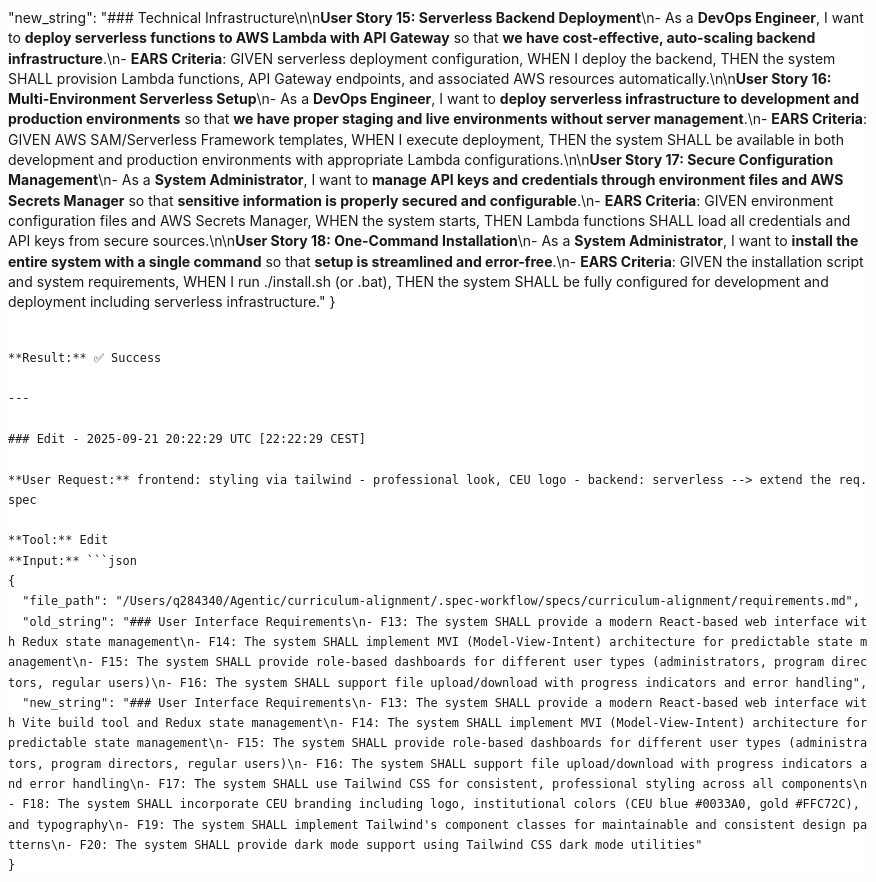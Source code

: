   "new_string": "### Technical Infrastructure\n\n**User Story 15: Serverless Backend Deployment**\n- As a **DevOps Engineer**, I want to **deploy serverless functions to AWS Lambda with API Gateway** so that **we have cost-effective, auto-scaling backend infrastructure**.\n- **EARS Criteria**: GIVEN serverless deployment configuration, WHEN I deploy the backend, THEN the system SHALL provision Lambda functions, API Gateway endpoints, and associated AWS resources automatically.\n\n**User Story 16: Multi-Environment Serverless Setup**\n- As a **DevOps Engineer**, I want to **deploy serverless infrastructure to development and production environments** so that **we have proper staging and live environments without server management**.\n- **EARS Criteria**: GIVEN AWS SAM/Serverless Framework templates, WHEN I execute deployment, THEN the system SHALL be available in both development and production environments with appropriate Lambda configurations.\n\n**User Story 17: Secure Configuration Management**\n- As a **System Administrator**, I want to **manage API keys and credentials through environment files and AWS Secrets Manager** so that **sensitive information is properly secured and configurable**.\n- **EARS Criteria**: GIVEN environment configuration files and AWS Secrets Manager, WHEN the system starts, THEN Lambda functions SHALL load all credentials and API keys from secure sources.\n\n**User Story 18: One-Command Installation**\n- As a **System Administrator**, I want to **install the entire system with a single command** so that **setup is streamlined and error-free**.\n- **EARS Criteria**: GIVEN the installation script and system requirements, WHEN I run ./install.sh (or .bat), THEN the system SHALL be fully configured for development and deployment including serverless infrastructure."
}
```

**Result:** ✅ Success

---

### Edit - 2025-09-21 20:22:29 UTC [22:22:29 CEST]

**User Request:** frontend: styling via tailwind - professional look, CEU logo - backend: serverless --> extend the req. spec

**Tool:** Edit
**Input:** ```json
{
  "file_path": "/Users/q284340/Agentic/curriculum-alignment/.spec-workflow/specs/curriculum-alignment/requirements.md",
  "old_string": "### User Interface Requirements\n- F13: The system SHALL provide a modern React-based web interface with Redux state management\n- F14: The system SHALL implement MVI (Model-View-Intent) architecture for predictable state management\n- F15: The system SHALL provide role-based dashboards for different user types (administrators, program directors, regular users)\n- F16: The system SHALL support file upload/download with progress indicators and error handling",
  "new_string": "### User Interface Requirements\n- F13: The system SHALL provide a modern React-based web interface with Vite build tool and Redux state management\n- F14: The system SHALL implement MVI (Model-View-Intent) architecture for predictable state management\n- F15: The system SHALL provide role-based dashboards for different user types (administrators, program directors, regular users)\n- F16: The system SHALL support file upload/download with progress indicators and error handling\n- F17: The system SHALL use Tailwind CSS for consistent, professional styling across all components\n- F18: The system SHALL incorporate CEU branding including logo, institutional colors (CEU blue #0033A0, gold #FFC72C), and typography\n- F19: The system SHALL implement Tailwind's component classes for maintainable and consistent design patterns\n- F20: The system SHALL provide dark mode support using Tailwind CSS dark mode utilities"
}
```
